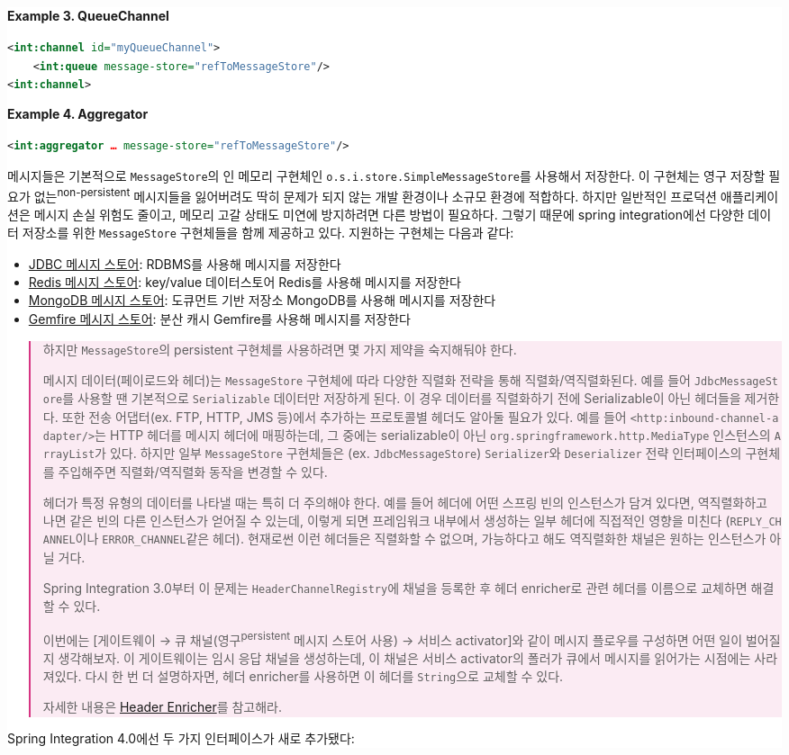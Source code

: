 **Example 3. QueueChannel**

```xml
<int:channel id="myQueueChannel">
    <int:queue message-store="refToMessageStore"/>
<int:channel>
```

**Example 4. Aggregator**

```xml
<int:aggregator … message-store="refToMessageStore"/>
```

메시지들은 기본적으로 `MessageStore`의 인 메모리 구현체인 `o.s.i.store.SimpleMessageStore`를 사용해서 저장한다. 이 구현체는 영구 저장할 필요가 없는<sup>non-persistent</sup> 메시지들을 잃어버려도 딱히 문제가 되지 않는 개발 환경이나 소규모 환경에 적합하다. 하지만 일반적인 프로덕션 애플리케이션은 메시지 손실 위험도 줄이고, 메모리 고갈 상태도 미연에 방지하려면 다른 방법이 필요하다. 그렇기 때문에 spring integration에선 다양한 데이터 저장소를 위한 `MessageStore` 구현체들을 함께 제공하고 있다. 지원하는 구현체는 다음과 같다:

- [JDBC 메시지 스토어](https://docs.spring.io/spring-integration/docs/5.5.15/reference/html/jdbc.html#jdbc-message-store): RDBMS를 사용해 메시지를 저장한다
- [Redis 메시지 스토어](https://docs.spring.io/spring-integration/docs/5.5.15/reference/html/redis.html#redis-message-store): key/value 데이터스토어 Redis를 사용해 메시지를 저장한다
- [MongoDB 메시지 스토어](https://docs.spring.io/spring-integration/docs/5.5.15/reference/html/mongodb.html#mongodb-message-store): 도큐먼트 기반 저장소 MongoDB를 사용해 메시지를 저장한다
- [Gemfire 메시지 스토어](https://docs.spring.io/spring-integration/docs/5.5.15/reference/html/gemfire.html#gemfire-message-store): 분산 캐시 Gemfire를 사용해 메시지를 저장한다

<blockquote style="background-color: #fbebf3; border-color: #d63583;">
  <p>하지만 <code class="highlighter-rouge">MessageStore</code>의 persistent 구현체를 사용하려면 몇 가지 제약을 숙지해둬야 한다.</p>
  <p>메시지 데이터(페이로드와 헤더)는 <code class="highlighter-rouge">MessageStore</code> 구현체에 따라 다양한 직렬화 전략을 통해 직렬화/역직렬화된다. 예를 들어 <code class="highlighter-rouge">JdbcMessageStore</code>를 사용할 땐 기본적으로 <code class="highlighter-rouge">Serializable</code> 데이터만 저장하게 된다. 이 경우 데이터를 직렬화하기 전에 Serializable이 아닌 헤더들을 제거한다. 또한 전송 어댑터(ex. FTP, HTTP, JMS 등)에서 추가하는 프로토콜별 헤더도 알아둘 필요가 있다. 예를 들어 <code class="highlighter-rouge">&lt;http:inbound-channel-adapter/&gt;</code>는 HTTP 헤더를 메시지 헤더에 매핑하는데, 그 중에는 serializable이 아닌 <code class="highlighter-rouge">org.springframework.http.MediaType</code> 인스턴스의 <code class="highlighter-rouge">ArrayList</code>가 있다. 하지만 일부 <code class="highlighter-rouge">MessageStore</code> 구현체들은 (ex. <code class="highlighter-rouge">JdbcMessageStore</code>) <code class="highlighter-rouge">Serializer</code>와 <code class="highlighter-rouge">Deserializer</code> 전략 인터페이스의 구현체를 주입해주면 직렬화/역직렬화 동작을 변경할 수 있다.</p>
  <p>헤더가 특정 유형의 데이터를 나타낼 때는 특히 더 주의해야 한다. 예를 들어 헤더에 어떤 스프링 빈의 인스턴스가 담겨 있다면, 역직렬화하고 나면 같은 빈의 다른 인스턴스가 얻어질 수 있는데, 이렇게 되면 프레임워크 내부에서 생성하는 일부 헤더에 직접적인 영향을 미친다 (<code class="highlighter-rouge">REPLY_CHANNEL</code>이나 <code class="highlighter-rouge">ERROR_CHANNEL</code>같은 헤더). 현재로썬 이런 헤더들은 직렬화할 수 없으며, 가능하다고 해도 역직렬화한 채널은 원하는 인스턴스가 아닐 거다.</p>
  <p>Spring Integration 3.0부터 이 문제는 <code class="highlighter-rouge">HeaderChannelRegistry</code>에 채널을 등록한 후 헤더 enricher로 관련 헤더를 이름으로 교체하면 해결할 수 있다.</p>
  <p>이번에는 [게이트웨이 → 큐 채널(영구<sup>persistent</sup> 메시지 스토어 사용) → 서비스 activator]와 같이 메시지 플로우를 구성하면 어떤 일이 벌어질지 생각해보자. 이 게이트웨이는 임시 응답 채널을 생성하는데, 이 채널은 서비스 activator의 폴러가 큐에서 메시지를 읽어가는 시점에는 사라져있다. 다시 한 번 더 설명하자면, 헤더 enricher를 사용하면 이 헤더를 <code class="highlighter-rouge">String</code>으로 교체할 수 있다.</p>
  <p>자세한 내용은 <a href="../messaging-transformation/#921-header-enricher">Header Enricher</a>를 참고해라.</p>
</blockquote>
Spring Integration 4.0에선 두 가지 인터페이스가 새로 추가됐다:
